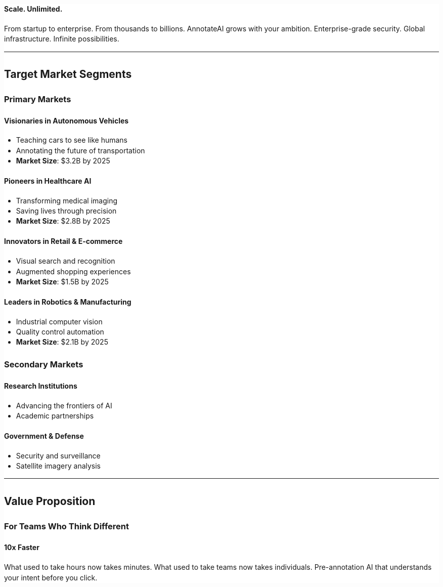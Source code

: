 #### **Scale. Unlimited.**
From startup to enterprise. From thousands to billions. AnnotateAI grows with your ambition. Enterprise-grade security. Global infrastructure. Infinite possibilities.

---

## Target Market Segments

### Primary Markets

#### **Visionaries in Autonomous Vehicles**
- Teaching cars to see like humans
- Annotating the future of transportation
- **Market Size**: $3.2B by 2025

#### **Pioneers in Healthcare AI**
- Transforming medical imaging
- Saving lives through precision
- **Market Size**: $2.8B by 2025

#### **Innovators in Retail & E-commerce**
- Visual search and recognition
- Augmented shopping experiences
- **Market Size**: $1.5B by 2025

#### **Leaders in Robotics & Manufacturing**
- Industrial computer vision
- Quality control automation
- **Market Size**: $2.1B by 2025

### Secondary Markets

#### **Research Institutions**
- Advancing the frontiers of AI
- Academic partnerships

#### **Government & Defense**
- Security and surveillance
- Satellite imagery analysis

---

## Value Proposition

### **For Teams Who Think Different**

#### **10x Faster**
What used to take hours now takes minutes. What used to take teams now takes individuals. Pre-annotation AI that understands your intent before you click.
